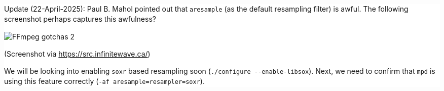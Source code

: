 Update (22-April-2025): Paul B. Mahol pointed out that `aresample` (as the default resampling filter) is awful. The following screenshot perhaps captures this awfulness?

![FFmpeg gotchas 2](/images/ffmpeg-gotchas-2.png)

(Screenshot via https://src.infinitewave.ca/)

We will be looking into enabling `soxr` based resampling soon (`./configure --enable-libsox`). Next, we need to confirm that `mpd` is using this feature correctly (`-af aresample=resampler=soxr`).
